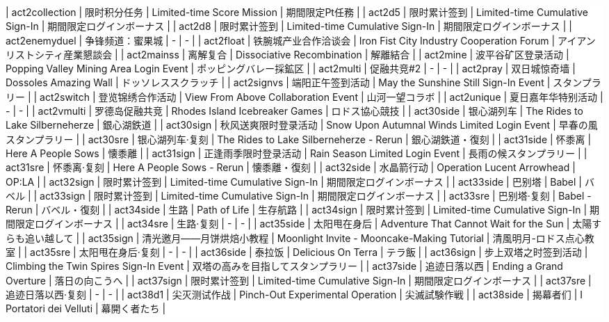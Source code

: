 | act2collection | 限时积分任务 | Limited-time Score Mission | 期間限定Pt任務 |
| act2d5 | 限时累计签到 | Limited-time Cumulative Sign-In | 期間限定ログインボーナス |
| act2d8 | 限时累计签到 | Limited-time Cumulative Sign-In | 期間限定ログインボーナス |
| act2enemyduel | 争锋频道：蜜果城 | - | - |
| act2float | 铁腕城产业合作洽谈会 | Iron Fist City Industry Cooperation Forum | アイアンリストシティ産業懇談会 |
| act2mainss | 离解复合 | Dissociative Recombination | 解離結合 |
| act2mine | 波平谷矿区登录活动 | Popping Valley Mining Area Login Event | ポッピングバレー採鉱区 |
| act2multi | 促融共竞#2 | - | - |
| act2pray | 双日城惊奇墙 | Dossoles Amazing Wall | ドッソレススクラッチ |
| act2signvs | 端阳正午签到活动 | May the Sunshine Still Sign-In Event | スタンプラリー |
| act2switch | 登览锦绣合作活动 | View From Above Collaboration Event | 山河一望コラボ |
| act2unique | 夏日嘉年华特别活动 | - | - |
| act2vmulti | 罗德岛促融共竞 | Rhodes Island Icebreaker Games | ロドス協心競技 |
| act30side | 银心湖列车 | The Rides to Lake Silberneherze | 銀心湖鉄道 |
| act30sign | 秋风送爽限时登录活动 | Snow Upon Autumnal Winds Limited Login Event | 早春の風スタンプラリー |
| act30sre | 银心湖列车·复刻 | The Rides to Lake Silberneherze - Rerun | 銀心湖鉄道・復刻 |
| act31side | 怀黍离 | Here A People Sows | 懐黍離 |
| act31sign | 正逢雨季限时登录活动 | Rain Season Limited Login Event | 長雨の候スタンプラリー |
| act31sre | 怀黍离·复刻 | Here A People Sows - Rerun | 懐黍離・復刻 |
| act32side | 水晶箭行动 | Operation Lucent Arrowhead | OP:LA |
| act32sign | 限时累计签到 | Limited-time Cumulative Sign-In | 期間限定ログインボーナス |
| act33side | 巴别塔 | Babel | バベル |
| act33sign | 限时累计签到 | Limited-time Cumulative Sign-In | 期間限定ログインボーナス |
| act33sre | 巴别塔·复刻 | Babel - Rerun | バベル・復刻 |
| act34side | 生路 | Path of Life | 生存航路 |
| act34sign | 限时累计签到 | Limited-time Cumulative Sign-In | 期間限定ログインボーナス |
| act34sre | 生路·复刻 | - | - |
| act35side | 太阳甩在身后 | Adventure That Cannot Wait for the Sun | 太陽すらも追い越して |
| act35sign | 清光邀月——月饼烘焙小教程 | Moonlight Invite - Mooncake-Making Tutorial | 清風明月-ロドス点心教室 |
| act35sre | 太阳甩在身后·复刻 | - | - |
| act36side | 泰拉饭 | Delicious On Terra | テラ飯 |
| act36sign | 步上双塔之时签到活动 | Climbing the Twin Spires Sign-In Event | 双塔の高みを目指してスタンプラリー |
| act37side | 追迹日落以西 | Ending a Grand Overture | 落日の向こうへ |
| act37sign | 限时累计签到 | Limited-time Cumulative Sign-In | 期間限定ログインボーナス |
| act37sre | 追迹日落以西·复刻 | - | - |
| act38d1 | 尖灭测试作战 | Pinch-Out Experimental Operation | 尖滅試験作戦 |
| act38side | 揭幕者们 | I Portatori dei Velluti | 幕開く者たち |